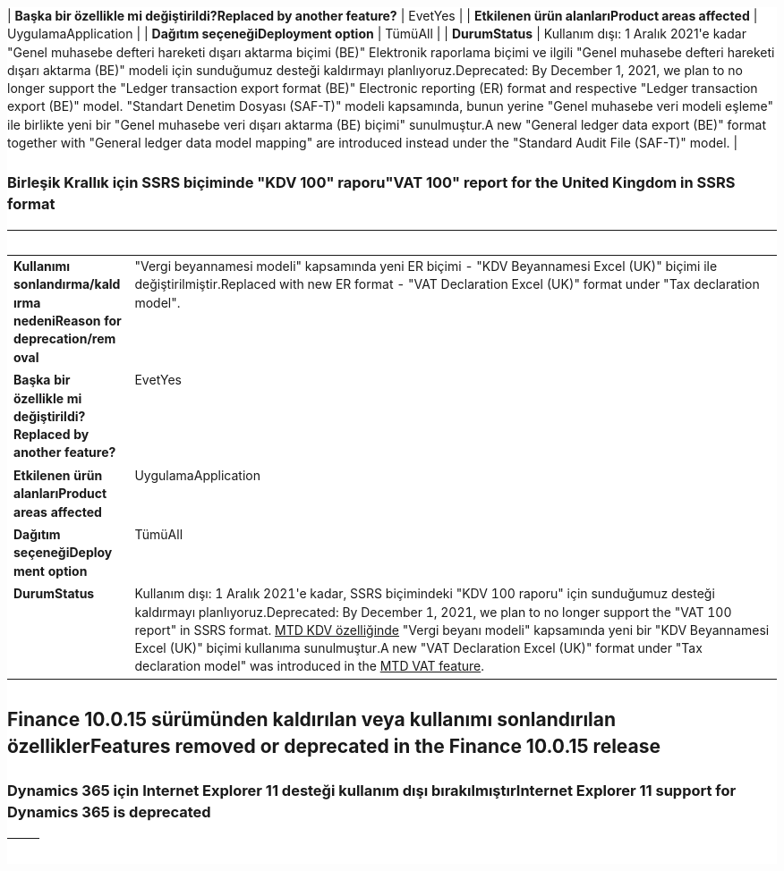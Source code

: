 | <span data-ttu-id="9bf3d-153">**Başka bir özellikle mi değiştirildi?**</span><span class="sxs-lookup"><span data-stu-id="9bf3d-153">**Replaced by another feature?**</span></span>   | <span data-ttu-id="9bf3d-154">Evet</span><span class="sxs-lookup"><span data-stu-id="9bf3d-154">Yes</span></span> |
| <span data-ttu-id="9bf3d-155">**Etkilenen ürün alanları**</span><span class="sxs-lookup"><span data-stu-id="9bf3d-155">**Product areas affected**</span></span>         | <span data-ttu-id="9bf3d-156">Uygulama</span><span class="sxs-lookup"><span data-stu-id="9bf3d-156">Application</span></span> |
| <span data-ttu-id="9bf3d-157">**Dağıtım seçeneği**</span><span class="sxs-lookup"><span data-stu-id="9bf3d-157">**Deployment option**</span></span>              | <span data-ttu-id="9bf3d-158">Tümü</span><span class="sxs-lookup"><span data-stu-id="9bf3d-158">All</span></span> |
| <span data-ttu-id="9bf3d-159">**Durum**</span><span class="sxs-lookup"><span data-stu-id="9bf3d-159">**Status**</span></span>                         | <span data-ttu-id="9bf3d-160">Kullanım dışı: 1 Aralık 2021'e kadar "Genel muhasebe defteri hareketi dışarı aktarma biçimi (BE)" Elektronik raporlama biçimi ve ilgili "Genel muhasebe defteri hareketi dışarı aktarma (BE)" modeli için sunduğumuz desteği kaldırmayı planlıyoruz.</span><span class="sxs-lookup"><span data-stu-id="9bf3d-160">Deprecated: By December 1, 2021, we plan to no longer support the "Ledger transaction export format (BE)" Electronic reporting (ER) format and respective "Ledger transaction export (BE)" model.</span></span> <span data-ttu-id="9bf3d-161">"Standart Denetim Dosyası (SAF-T)" modeli kapsamında, bunun yerine "Genel muhasebe veri modeli eşleme" ile birlikte yeni bir "Genel muhasebe veri dışarı aktarma (BE) biçimi" sunulmuştur.</span><span class="sxs-lookup"><span data-stu-id="9bf3d-161">A new "General ledger data export (BE)" format together with "General ledger data model mapping" are introduced instead under the "Standard Audit File (SAF-T)" model.</span></span> |

### <a name="vat-100-report-for-the-united-kingdom-in-ssrs-format"></a><span data-ttu-id="9bf3d-162">Birleşik Krallık için SSRS biçiminde "KDV 100" raporu</span><span class="sxs-lookup"><span data-stu-id="9bf3d-162">"VAT 100" report for the United Kingdom in SSRS format</span></span>

| &nbsp; | &nbsp; |
|------------|--------------------|
| <span data-ttu-id="9bf3d-163">**Kullanımı sonlandırma/kaldırma nedeni**</span><span class="sxs-lookup"><span data-stu-id="9bf3d-163">**Reason for deprecation/removal**</span></span> | <span data-ttu-id="9bf3d-164">"Vergi beyannamesi modeli" kapsamında yeni ER biçimi - "KDV Beyannamesi Excel (UK)" biçimi ile değiştirilmiştir.</span><span class="sxs-lookup"><span data-stu-id="9bf3d-164">Replaced with new ER format - "VAT Declaration Excel (UK)" format under "Tax declaration model".</span></span>  |
| <span data-ttu-id="9bf3d-165">**Başka bir özellikle mi değiştirildi?**</span><span class="sxs-lookup"><span data-stu-id="9bf3d-165">**Replaced by another feature?**</span></span>   | <span data-ttu-id="9bf3d-166">Evet</span><span class="sxs-lookup"><span data-stu-id="9bf3d-166">Yes</span></span> |
| <span data-ttu-id="9bf3d-167">**Etkilenen ürün alanları**</span><span class="sxs-lookup"><span data-stu-id="9bf3d-167">**Product areas affected**</span></span>         | <span data-ttu-id="9bf3d-168">Uygulama</span><span class="sxs-lookup"><span data-stu-id="9bf3d-168">Application</span></span> |
| <span data-ttu-id="9bf3d-169">**Dağıtım seçeneği**</span><span class="sxs-lookup"><span data-stu-id="9bf3d-169">**Deployment option**</span></span>              | <span data-ttu-id="9bf3d-170">Tümü</span><span class="sxs-lookup"><span data-stu-id="9bf3d-170">All</span></span> |
| <span data-ttu-id="9bf3d-171">**Durum**</span><span class="sxs-lookup"><span data-stu-id="9bf3d-171">**Status**</span></span>                         | <span data-ttu-id="9bf3d-172">Kullanım dışı: 1 Aralık 2021'e kadar, SSRS biçimindeki "KDV 100 raporu" için sunduğumuz desteği kaldırmayı planlıyoruz.</span><span class="sxs-lookup"><span data-stu-id="9bf3d-172">Deprecated: By December 1, 2021, we plan to no longer support the "VAT 100 report" in SSRS format.</span></span> <span data-ttu-id="9bf3d-173">[MTD KDV özelliğinde](../localizations/emea-gbr-mtd-vat-integration.md) "Vergi beyanı modeli" kapsamında yeni bir "KDV Beyannamesi Excel (UK)" biçimi kullanıma sunulmuştur.</span><span class="sxs-lookup"><span data-stu-id="9bf3d-173">A new "VAT Declaration Excel (UK)" format under "Tax declaration model" was introduced in the [MTD VAT feature](../localizations/emea-gbr-mtd-vat-integration.md).</span></span> |

## <a name="features-removed-or-deprecated-in-the-finance-10015-release"></a><span data-ttu-id="9bf3d-174">Finance 10.0.15 sürümünden kaldırılan veya kullanımı sonlandırılan özellikler</span><span class="sxs-lookup"><span data-stu-id="9bf3d-174">Features removed or deprecated in the Finance 10.0.15 release</span></span>

### <a name="internet-explorer-11-support-for-dynamics-365-is-deprecated"></a><span data-ttu-id="9bf3d-175">Dynamics 365 için Internet Explorer 11 desteği kullanım dışı bırakılmıştır</span><span class="sxs-lookup"><span data-stu-id="9bf3d-175">Internet Explorer 11 support for Dynamics 365 is deprecated</span></span>

| &nbsp; | &nbsp; |
|------------|--------------------|
